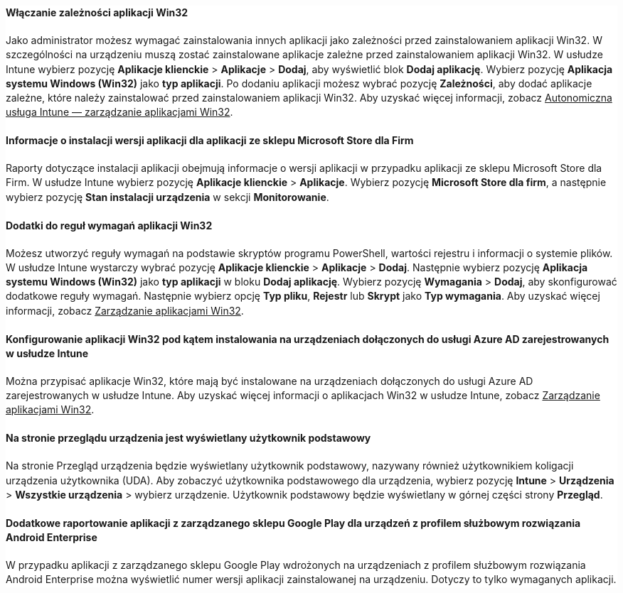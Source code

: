 #### <a name="enable-win32-app-dependencies----2617348----"></a>Włączanie zależności aplikacji Win32 
Jako administrator możesz wymagać zainstalowania innych aplikacji jako zależności przed zainstalowaniem aplikacji Win32. W szczególności na urządzeniu muszą zostać zainstalowane aplikacje zależne przed zainstalowaniem aplikacji Win32. W usłudze Intune wybierz pozycję **Aplikacje klienckie** > **Aplikacje** > **Dodaj**, aby wyświetlić blok **Dodaj aplikację**. Wybierz pozycję **Aplikacja systemu Windows (Win32)** jako **typ aplikacji**. Po dodaniu aplikacji możesz wybrać pozycję **Zależności**, aby dodać aplikacje zależne, które należy zainstalować przed zainstalowaniem aplikacji Win32. Aby uzyskać więcej informacji, zobacz [Autonomiczna usługa Intune — zarządzanie aplikacjami Win32](apps-win32-app-management.md). 

#### <a name="app-version-installation-information-for-microsoft-store-for-business-apps----3537391-----"></a>Informacje o instalacji wersji aplikacji dla aplikacji ze sklepu Microsoft Store dla Firm 
Raporty dotyczące instalacji aplikacji obejmują informacje o wersji aplikacji w przypadku aplikacji ze sklepu Microsoft Store dla Firm. W usłudze Intune wybierz pozycję **Aplikacje klienckie** > **Aplikacje**. Wybierz pozycję **Microsoft Store dla firm**, a następnie wybierz pozycję **Stan instalacji urządzenia** w sekcji **Monitorowanie**.

#### <a name="additions-to-win32-apps-requirement-rules----3676883-----"></a>Dodatki do reguł wymagań aplikacji Win32 
Możesz utworzyć reguły wymagań na podstawie skryptów programu PowerShell, wartości rejestru i informacji o systemie plików. W usłudze Intune wystarczy wybrać pozycję **Aplikacje klienckie** > **Aplikacje** > **Dodaj**. Następnie wybierz pozycję **Aplikacja systemu Windows (Win32)** jako **typ aplikacji** w bloku **Dodaj aplikację**.  Wybierz pozycję **Wymagania** > **Dodaj**, aby skonfigurować dodatkowe reguły wymagań. Następnie wybierz opcję **Typ pliku**, **Rejestr** lub **Skrypt** jako **Typ wymagania**. Aby uzyskać więcej informacji, zobacz [Zarządzanie aplikacjami Win32](apps-win32-app-management.md).

#### <a name="configure-your-win32-apps-to-be-installed-on-intune-enrolled-azure-ad-joined-devices----3695227----"></a>Konfigurowanie aplikacji Win32 pod kątem instalowania na urządzeniach dołączonych do usługi Azure AD zarejestrowanych w usłudze Intune 
Można przypisać aplikacje Win32, które mają być instalowane na urządzeniach dołączonych do usługi Azure AD zarejestrowanych w usłudze Intune. Aby uzyskać więcej informacji o aplikacjach Win32 w usłudze Intune, zobacz [Zarządzanie aplikacjami Win32](apps-win32-app-management.md).

#### <a name="device-overview-shows-primary-user---3794259----"></a>Na stronie przeglądu urządzenia jest wyświetlany użytkownik podstawowy 
Na stronie Przegląd urządzenia będzie wyświetlany użytkownik podstawowy, nazywany również użytkownikiem koligacji urządzenia użytkownika (UDA). Aby zobaczyć użytkownika podstawowego dla urządzenia, wybierz pozycję **Intune** > **Urządzenia** > **Wszystkie urządzenia** > wybierz urządzenie. Użytkownik podstawowy będzie wyświetlany w górnej części strony **Przegląd**.

#### <a name="additional-managed-google-play-app-reporting-for-android-enterprise-work-profile-devices----4105925----"></a>Dodatkowe raportowanie aplikacji z zarządzanego sklepu Google Play dla urządzeń z profilem służbowym rozwiązania Android Enterprise 
W przypadku aplikacji z zarządzanego sklepu Google Play wdrożonych na urządzeniach z profilem służbowym rozwiązania Android Enterprise można wyświetlić numer wersji aplikacji zainstalowanej na urządzeniu. Dotyczy to tylko wymaganych aplikacji.  
